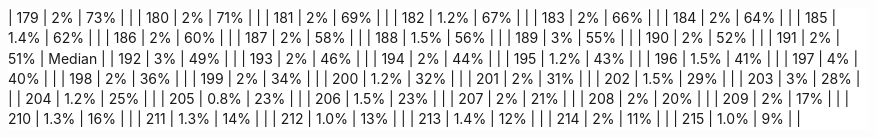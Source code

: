 | 179 | 2% | 73% |  |
| 180 | 2% | 71% |  |
| 181 | 2% | 69% |  |
| 182 | 1.2% | 67% |  |
| 183 | 2% | 66% |  |
| 184 | 2% | 64% |  |
| 185 | 1.4% | 62% |  |
| 186 | 2% | 60% |  |
| 187 | 2% | 58% |  |
| 188 | 1.5% | 56% |  |
| 189 | 3% | 55% |  |
| 190 | 2% | 52% |  |
| 191 | 2% | 51% | Median |
| 192 | 3% | 49% |  |
| 193 | 2% | 46% |  |
| 194 | 2% | 44% |  |
| 195 | 1.2% | 43% |  |
| 196 | 1.5% | 41% |  |
| 197 | 4% | 40% |  |
| 198 | 2% | 36% |  |
| 199 | 2% | 34% |  |
| 200 | 1.2% | 32% |  |
| 201 | 2% | 31% |  |
| 202 | 1.5% | 29% |  |
| 203 | 3% | 28% |  |
| 204 | 1.2% | 25% |  |
| 205 | 0.8% | 23% |  |
| 206 | 1.5% | 23% |  |
| 207 | 2% | 21% |  |
| 208 | 2% | 20% |  |
| 209 | 2% | 17% |  |
| 210 | 1.3% | 16% |  |
| 211 | 1.3% | 14% |  |
| 212 | 1.0% | 13% |  |
| 213 | 1.4% | 12% |  |
| 214 | 2% | 11% |  |
| 215 | 1.0% | 9% |  |